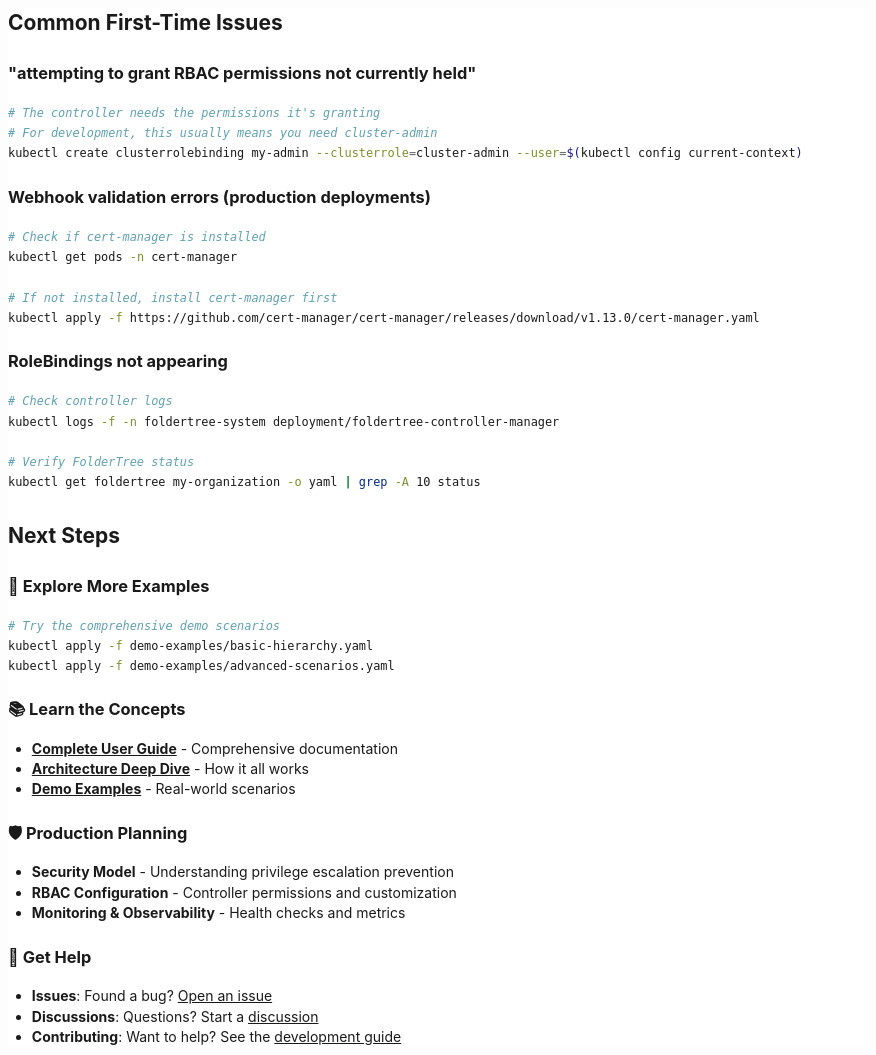 ## Common First-Time Issues

### "attempting to grant RBAC permissions not currently held"
```bash
# The controller needs the permissions it's granting
# For development, this usually means you need cluster-admin
kubectl create clusterrolebinding my-admin --clusterrole=cluster-admin --user=$(kubectl config current-context)
```

### Webhook validation errors (production deployments)
```bash
# Check if cert-manager is installed
kubectl get pods -n cert-manager

# If not installed, install cert-manager first
kubectl apply -f https://github.com/cert-manager/cert-manager/releases/download/v1.13.0/cert-manager.yaml
```

### RoleBindings not appearing
```bash
# Check controller logs
kubectl logs -f -n foldertree-system deployment/foldertree-controller-manager

# Verify FolderTree status
kubectl get foldertree my-organization -o yaml | grep -A 10 status
```

## Next Steps

### 🎯 **Explore More Examples**
```bash
# Try the comprehensive demo scenarios
kubectl apply -f demo-examples/basic-hierarchy.yaml
kubectl apply -f demo-examples/advanced-scenarios.yaml
```

### 📚 **Learn the Concepts**
- **[Complete User Guide](GUIDE.md)** - Comprehensive documentation
- **[Architecture Deep Dive](PROJECT_SUMMARY.md)** - How it all works
- **[Demo Examples](demo-examples/README.md)** - Real-world scenarios

### 🛡️ **Production Planning**
- **Security Model** - Understanding privilege escalation prevention
- **RBAC Configuration** - Controller permissions and customization
- **Monitoring & Observability** - Health checks and metrics

### 🤝 **Get Help**
- **Issues**: Found a bug? [Open an issue](https://github.com/mhenriks/kubernetes-foldertree-controller/issues)
- **Discussions**: Questions? Start a [discussion](https://github.com/mhenriks/kubernetes-foldertree-controller/discussions)
- **Contributing**: Want to help? See the [development guide](GUIDE.md#development)
